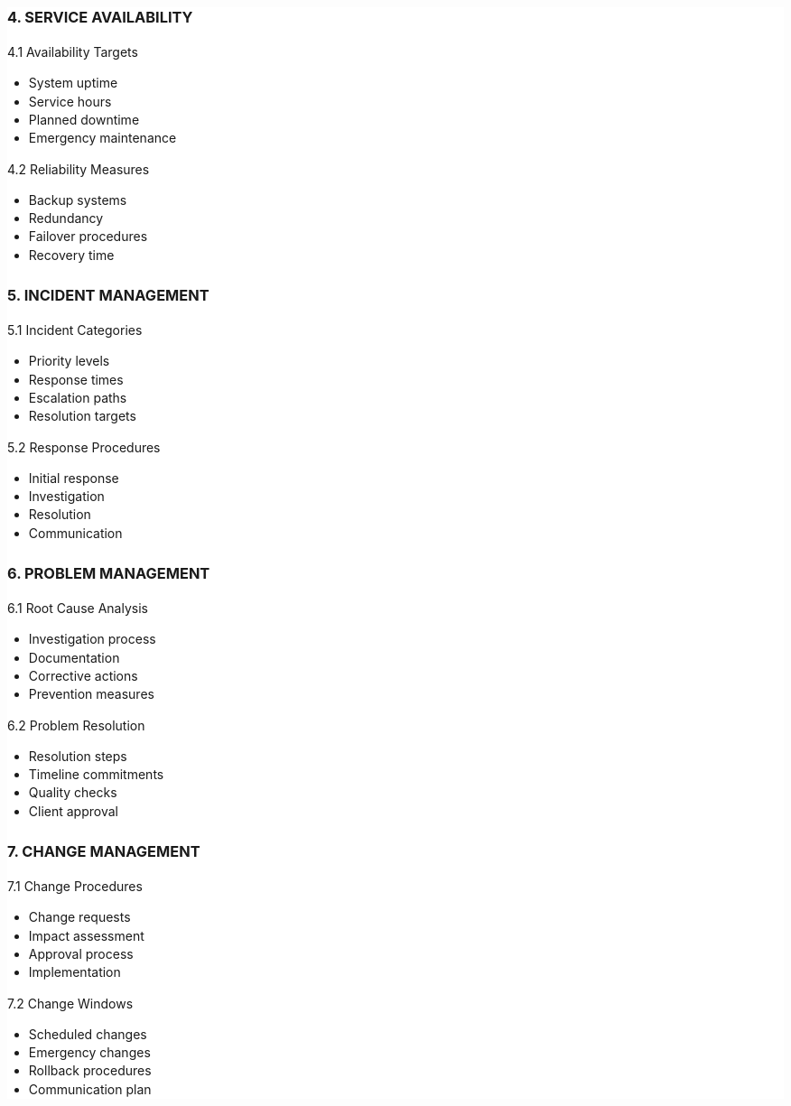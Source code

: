### 4. SERVICE AVAILABILITY

4.1 Availability Targets
- System uptime
- Service hours
- Planned downtime
- Emergency maintenance

4.2 Reliability Measures
- Backup systems
- Redundancy
- Failover procedures
- Recovery time

### 5. INCIDENT MANAGEMENT

5.1 Incident Categories
- Priority levels
- Response times
- Escalation paths
- Resolution targets

5.2 Response Procedures
- Initial response
- Investigation
- Resolution
- Communication

### 6. PROBLEM MANAGEMENT

6.1 Root Cause Analysis
- Investigation process
- Documentation
- Corrective actions
- Prevention measures

6.2 Problem Resolution
- Resolution steps
- Timeline commitments
- Quality checks
- Client approval

### 7. CHANGE MANAGEMENT

7.1 Change Procedures
- Change requests
- Impact assessment
- Approval process
- Implementation

7.2 Change Windows
- Scheduled changes
- Emergency changes
- Rollback procedures
- Communication plan
